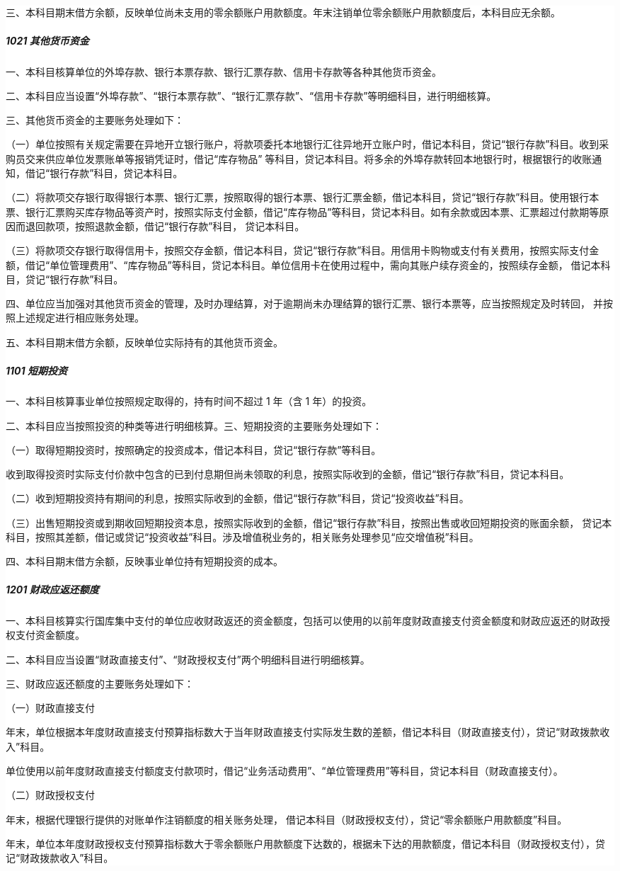 三、本科目期末借方余额，反映单位尚未支用的零余额账户用款额度。年末注销单位零余额账户用款额度后，本科目应无余额。

 

##### 1021  其他货币资金

一、本科目核算单位的外埠存款、银行本票存款、银行汇票存款、信用卡存款等各种其他货币资金。

二、本科目应当设置“外埠存款”、“银行本票存款”、“银行汇票存款”、“信用卡存款”等明细科目，进行明细核算。

三、其他货币资金的主要账务处理如下：

（一）单位按照有关规定需要在异地开立银行账户，将款项委托本地银行汇往异地开立账户时，借记本科目，贷记“银行存款”科目。收到采购员交来供应单位发票账单等报销凭证时，借记“库存物品” 等科目，贷记本科目。将多余的外埠存款转回本地银行时，根据银行的收账通知，借记“银行存款”科目，贷记本科目。

（二）将款项交存银行取得银行本票、银行汇票，按照取得的银行本票、银行汇票金额，借记本科目，贷记“银行存款”科目。使用银行本票、银行汇票购买库存物品等资产时，按照实际支付金额，借记“库存物品”等科目，贷记本科目。如有余款或因本票、汇票超过付款期等原因而退回款项，按照退款金额，借记“银行存款”科目， 贷记本科目。

（三）将款项交存银行取得信用卡，按照交存金额，借记本科目，贷记“银行存款”科目。用信用卡购物或支付有关费用，按照实际支付金额，借记“单位管理费用”、“库存物品”等科目，贷记本科目。单位信用卡在使用过程中，需向其账户续存资金的，按照续存金额， 借记本科目，贷记“银行存款”科目。

四、单位应当加强对其他货币资金的管理，及时办理结算，对于逾期尚未办理结算的银行汇票、银行本票等，应当按照规定及时转回， 并按照上述规定进行相应账务处理。

五、本科目期末借方余额，反映单位实际持有的其他货币资金。


##### 1101 短期投资

一、本科目核算事业单位按照规定取得的，持有时间不超过 1 年（含 1 年）的投资。

二、本科目应当按照投资的种类等进行明细核算。三、短期投资的主要账务处理如下：

（一）取得短期投资时，按照确定的投资成本，借记本科目，贷记“银行存款”等科目。

收到取得投资时实际支付价款中包含的已到付息期但尚未领取的利息，按照实际收到的金额，借记“银行存款”科目，贷记本科目。

（二）收到短期投资持有期间的利息，按照实际收到的金额，借记“银行存款”科目，贷记“投资收益”科目。

（三）出售短期投资或到期收回短期投资本息，按照实际收到的金额，借记“银行存款”科目，按照出售或收回短期投资的账面余额， 贷记本科目，按照其差额，借记或贷记“投资收益”科目。涉及增值税业务的，相关账务处理参见“应交增值税”科目。

四、本科目期末借方余额，反映事业单位持有短期投资的成本。



##### 1201 财政应返还额度

一、本科目核算实行国库集中支付的单位应收财政返还的资金额度，包括可以使用的以前年度财政直接支付资金额度和财政应返还的财政授权支付资金额度。

二、本科目应当设置“财政直接支付”、“财政授权支付”两个明细科目进行明细核算。

三、财政应返还额度的主要账务处理如下：

（一）财政直接支付

年末，单位根据本年度财政直接支付预算指标数大于当年财政直接支付实际发生数的差额，借记本科目（财政直接支付），贷记“财政拨款收入”科目。

单位使用以前年度财政直接支付额度支付款项时，借记“业务活动费用”、“单位管理费用”等科目，贷记本科目（财政直接支付）。

（二）财政授权支付

年末，根据代理银行提供的对账单作注销额度的相关账务处理， 借记本科目（财政授权支付），贷记“零余额账户用款额度”科目。

年末，单位本年度财政授权支付预算指标数大于零余额账户用款额度下达数的，根据未下达的用款额度，借记本科目（财政授权支付），贷记“财政拨款收入”科目。
